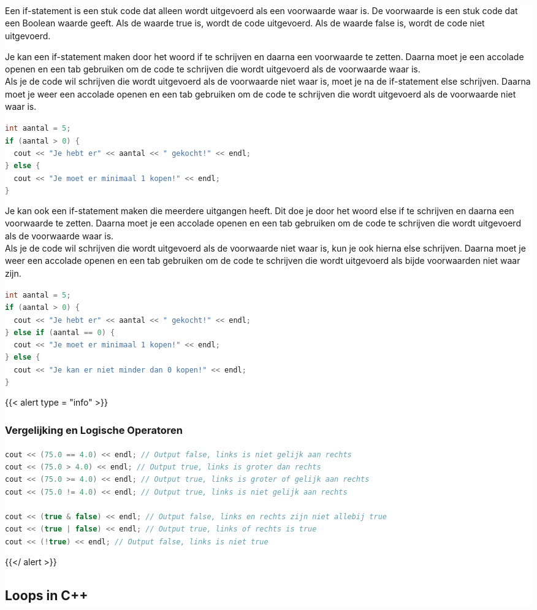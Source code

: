 Een if-statement is een stuk code dat alleen wordt uitgevoerd als een voorwaarde waar is. De voorwaarde is een stuk code dat een Boolean waarde geeft. Als de waarde true is, wordt de code uitgevoerd. Als de waarde false is, wordt de code niet uitgevoerd.

Je kan een if-statement maken door het woord if te schrijven en daarna een voorwaarde te zetten. Daarna moet je een accolade openen en een tab gebruiken om de code te schrijven die wordt uitgevoerd als de voorwaarde waar is. <br> Als je de code wil schrijven die wordt uitgevoerd als de voorwaarde niet waar is, moet je na de if-statement else schrijven. Daarna moet je weer een accolade openen en een tab gebruiken om de code te schrijven die wordt uitgevoerd als de voorwaarde niet waar is.

```cpp
int aantal = 5;
if (aantal > 0) {
  cout << "Je hebt er" << aantal << " gekocht!" << endl;
} else {
  cout << "Je moet er minimaal 1 kopen!" << endl;
}
```

Je kan ook een if-statement maken die meerdere uitgangen heeft. Dit doe je door het woord else if te schrijven en daarna een voorwaarde te zetten. Daarna moet je een accolade openen en een tab gebruiken om de code te schrijven die wordt uitgevoerd als de voorwaarde waar is. <br> Als je de code wil schrijven die wordt uitgevoerd als de voorwaarde niet waar is, kun je ook hierna else schrijven. Daarna moet je weer een accolade openen en een tab gebruiken om de code te schrijven die wordt uitgevoerd als bijde voorwaarden niet waar zijn.

```cpp
int aantal = 5;
if (aantal > 0) {
  cout << "Je hebt er" << aantal << " gekocht!" << endl;
} else if (aantal == 0) {
  cout << "Je moet er minimaal 1 kopen!" << endl;
} else {
  cout << "Je kan er niet minder dan 0 kopen!" << endl;
}
```

{{< alert type = "info" >}}
### Vergelijking en Logische Operatoren

```cpp
cout << (75.0 == 4.0) << endl; // Output false, links is niet gelijk aan rechts
cout << (75.0 > 4.0) << endl; // Output true, links is groter dan rechts
cout << (75.0 >= 4.0) << endl; // Output true, links is groter of gelijk aan rechts
cout << (75.0 != 4.0) << endl; // Output true, links is niet gelijk aan rechts

cout << (true & false) << endl; // Output false, links en rechts zijn niet allebij true
cout << (true | false) << endl; // Output true, links of rechts is true
cout << (!true) << endl; // Output false, links is niet true
```
{{</ alert >}}

## Loops in **C++**
